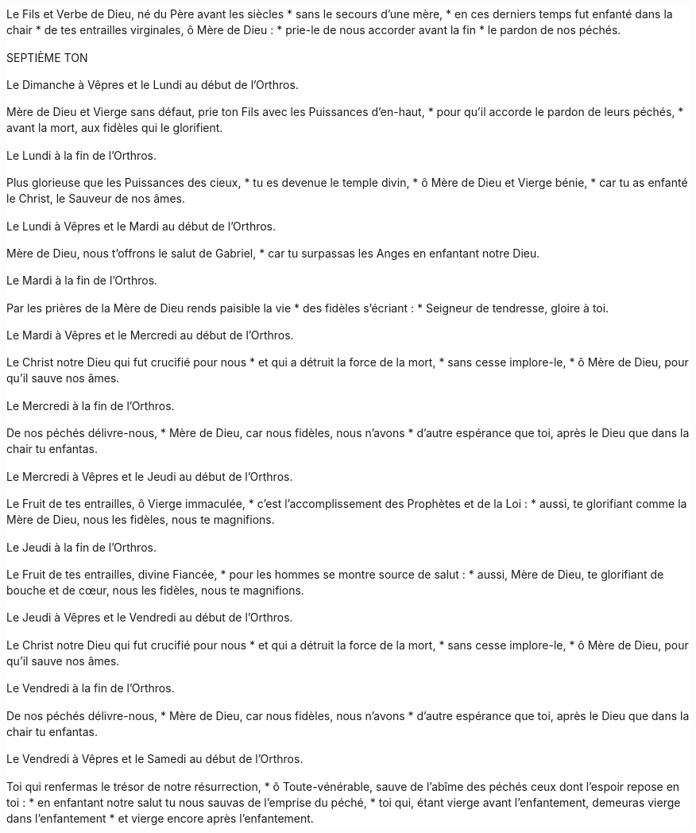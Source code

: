 Le Fils et Verbe de Dieu, né du Père avant les siècles \* sans le secours d’une mère, \* en ces derniers temps fut enfanté dans la chair \* de tes entrailles virginales, ô Mère de Dieu : \* prie-le de nous accorder avant la fin \* le pardon de nos péchés.

SEPTIÈME TON

Le Dimanche à Vêpres et le Lundi au début de l’Orthros.

Mère de Dieu et Vierge sans défaut, prie ton Fils avec les Puissances d’en-haut, \* pour qu’il accorde le pardon de leurs péchés, \* avant la mort, aux fidèles qui le glorifient.

Le Lundi à la fin de l’Orthros.

Plus glorieuse que les Puissances des cieux, \* tu es devenue le temple divin, \* ô Mère de Dieu et Vierge bénie, \* car tu as enfanté le Christ, le Sauveur de nos âmes.

Le Lundi à Vêpres et le Mardi au début de l’Orthros.

Mère de Dieu, nous t’offrons le salut de Gabriel, \* car tu surpassas les Anges en enfantant notre Dieu.

Le Mardi à la fin de l’Orthros.

Par les prières de la Mère de Dieu rends paisible la vie \* des fidèles s’écriant : \* Seigneur de tendresse, gloire à toi.

Le Mardi à Vêpres et le Mercredi au début de l’Orthros.

Le Christ notre Dieu qui fut crucifié pour nous \* et qui a détruit la force de la mort, \* sans cesse implore-le, \* ô Mère de Dieu, pour qu’il sauve nos âmes.

Le Mercredi à la fin de l’Orthros.

De nos péchés délivre-nous, \* Mère de Dieu, car nous fidèles, nous n’avons \* d’autre espérance que toi, après le Dieu que dans la chair tu enfantas.

Le Mercredi à Vêpres et le Jeudi au début de l’Orthros.

Le Fruit de tes entrailles, ô Vierge immaculée, \* c’est l’accomplissement des Prophètes et de la Loi : \* aussi, te glorifiant comme la Mère de Dieu, nous les fidèles, nous te magnifions.

Le Jeudi à la fin de l’Orthros.

Le Fruit de tes entrailles, divine Fiancée, \* pour les hommes se montre source de salut : \* aussi, Mère de Dieu, te glorifiant de bouche et de cœur, nous les fidèles, nous te magnifions.

Le Jeudi à Vêpres et le Vendredi au début de l’Orthros.

Le Christ notre Dieu qui fut crucifié pour nous \* et qui a détruit la force de la mort, \* sans cesse implore-le, \* ô Mère de Dieu, pour qu’il sauve nos âmes.

Le Vendredi à la fin de l’Orthros.

De nos péchés délivre-nous, \* Mère de Dieu, car nous fidèles, nous n’avons \* d’autre espérance que toi, après le Dieu que dans la chair tu enfantas.

Le Vendredi à Vêpres et le Samedi au début de l’Orthros.

Toi qui renfermas le trésor de notre résurrection, \* ô Toute-vénérable, sauve de l’abîme des péchés ceux dont l’espoir repose en toi : \* en enfantant notre salut tu nous sauvas de l’emprise du péché, \* toi qui, étant vierge avant l’enfantement, demeuras vierge dans l’enfantement \* et vierge encore après l’enfantement.

